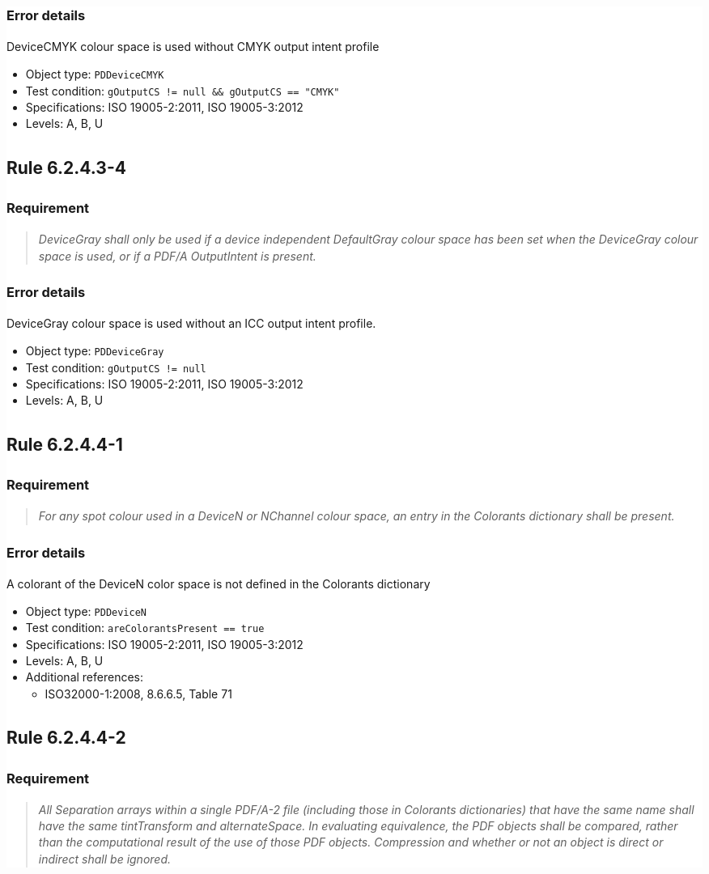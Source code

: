 ### Error details

DeviceCMYK colour space is used without CMYK output intent profile

* Object type: `PDDeviceCMYK`
* Test condition: `gOutputCS != null && gOutputCS == "CMYK"`
* Specifications: ISO 19005-2:2011, ISO 19005-3:2012
* Levels: A, B, U

## Rule <a name="6.2.4.3-4"></a>6.2.4.3-4

### Requirement

>*DeviceGray shall only be used if a device independent DefaultGray colour space has been set when the DeviceGray colour space is used, or if a PDF/A OutputIntent is present.*

### Error details

DeviceGray colour space is used without an ICC output intent profile.

* Object type: `PDDeviceGray`
* Test condition: `gOutputCS != null`
* Specifications: ISO 19005-2:2011, ISO 19005-3:2012
* Levels: A, B, U

## Rule <a name="6.2.4.4-1"></a>6.2.4.4-1

### Requirement

>*For any spot colour used in a DeviceN or NChannel colour space, an entry in the Colorants dictionary shall be present.*

### Error details

A colorant of the DeviceN color space is not defined in the Colorants dictionary

* Object type: `PDDeviceN`
* Test condition: `areColorantsPresent == true`
* Specifications: ISO 19005-2:2011, ISO 19005-3:2012
* Levels: A, B, U
* Additional references:
  * ISO32000-1:2008, 8.6.6.5, Table 71


## Rule <a name="6.2.4.4-2"></a>6.2.4.4-2

### Requirement


>*All Separation arrays within a single PDF/A-2 file (including those in Colorants dictionaries) that have the same name shall have the same tintTransform and alternateSpace. In evaluating equivalence, the PDF objects shall be compared, rather than the computational result of the use of those PDF objects. Compression and whether or not an object is direct or indirect shall be ignored.*
